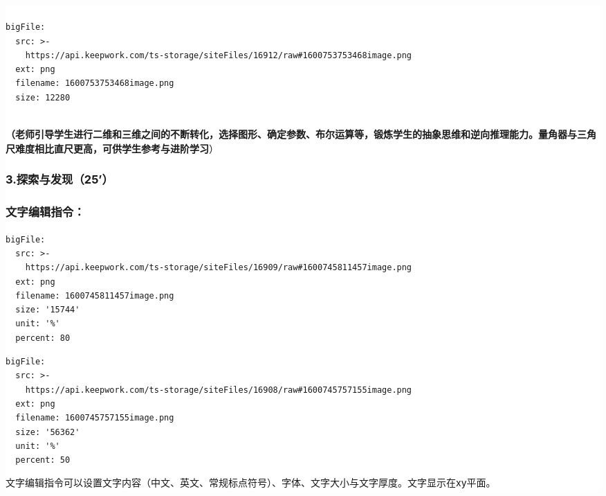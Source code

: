 
 

 
 
```@BigFile

bigFile:
  src: >-
    https://api.keepwork.com/ts-storage/siteFiles/16912/raw#1600753753468image.png
  ext: png
  filename: 1600753753468image.png
  size: 12280
          
```


 
 



 


**（老师引导学生进行二维和三维之间的不断转化，选择图形、确定参数、布尔运算等，锻炼学生的抽象思维和逆向推理能力。量角器与三角尺难度相比直尺更高，可供学生参考与进阶学习**）

### **3.探索与发现（25’）**





###  文字编辑指令：

 
```@BigFile
bigFile:
  src: >-
    https://api.keepwork.com/ts-storage/siteFiles/16909/raw#1600745811457image.png
  ext: png
  filename: 1600745811457image.png
  size: '15744'
  unit: '%'
  percent: 80

```

```@BigFile
bigFile:
  src: >-
    https://api.keepwork.com/ts-storage/siteFiles/16908/raw#1600745757155image.png
  ext: png
  filename: 1600745757155image.png
  size: '56362'
  unit: '%'
  percent: 50

```

文字编辑指令可以设置文字内容（中文、英文、常规标点符号）、字体、文字大小与文字厚度。文字显示在xy平面。

 